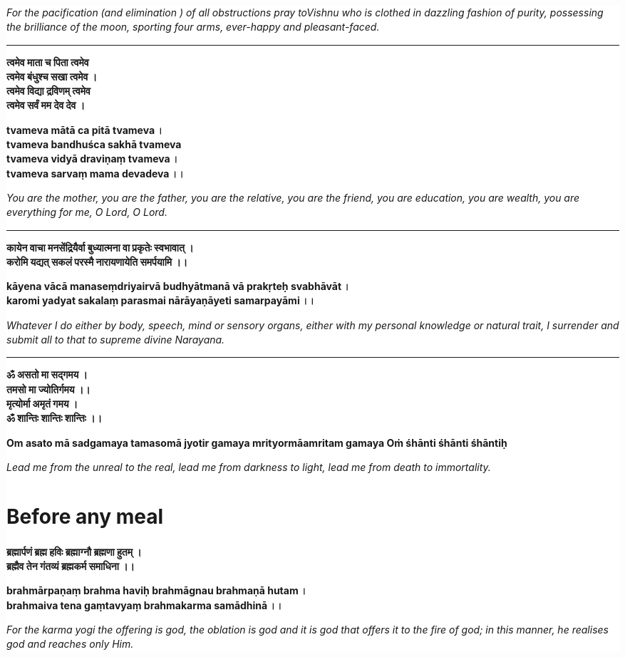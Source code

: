 *For the pacification (and elimination ) of all obstructions pray toVishnu who is clothed in dazzling fashion of purity, possessing the brilliance of the moon, sporting four arms, ever-happy and pleasant-faced.* 

---

<strong>त्वमेव माता च पिता त्वमेव  
त्वमेव बंधुश्च सखा त्वमेव ।      
त्वमेव विद्या द्रविणम् त्वमेव  
त्वमेव सर्वं मम देव देव ।</strong>

<strong>tvameva mātā ca pitā tvameva ।      
tvameva bandhuśca sakhā tvameva  
tvameva vidyā draviṇaṃ tvameva ।      
tvameva sarvaṃ mama devadeva ।।</strong>

*You are the mother, you are the father, you are the relative, you are the friend, you are education, you are wealth, you are everything for me, O Lord, O Lord.*

---

<strong>कायेन वाचा मनसेंद्रियैर्वा बुध्यात्मना वा प्रकृतेः स्वभावात् ।      
करोमि यद्यत् सकलं परस्मै नारायणायेति समर्पयामि ।।</strong>

<strong>kāyena vācā manaseṃdriyairvā budhyātmanā vā prakṛteḥ svabhāvāt ।      
karomi yadyat sakalaṃ parasmai nārāyaṇāyeti samarpayāmi ।।</strong>

*Whatever I do either by body, speech, mind or sensory organs, either with my personal knowledge or natural trait, I surrender and submit all to that to supreme divine Narayana.*

--- 

<strong>ॐ असतो मा सद्गमय ।       
तमसो मा ज्योतिर्गमय ।।     
मृत्योर्मा अमृतं गमय ।       
ॐ शान्तिः शान्तिः शान्तिः ।।</strong>

<strong>Om asato mā sadgamaya 
tamasomā jyotir gamaya
mrityormāamritam gamaya 
Oṁ śhānti śhānti śhāntiḥ </strong>

*Lead me from the unreal to the real, lead me from darkness to light, lead me from death to immortality.*

# Before any meal
<strong>ब्रह्मार्पणं ब्रह्म हविः ब्रह्माग्नौ ब्रह्मणा हुतम् ।      
ब्रह्मैव तेन गंतव्यं ब्रह्मकर्म समाधिना ।।</strong>

<strong>brahmārpaṇaṃ brahma haviḥ brahmāgnau brahmaṇā hutam ।      
brahmaiva tena gaṃtavyaṃ brahmakarma samādhinā ।।</strong>

<i>
For the karma yogi the offering is god, the oblation is god and it is god that offers it to the fire of god; in this manner, he realises god and reaches only Him.
